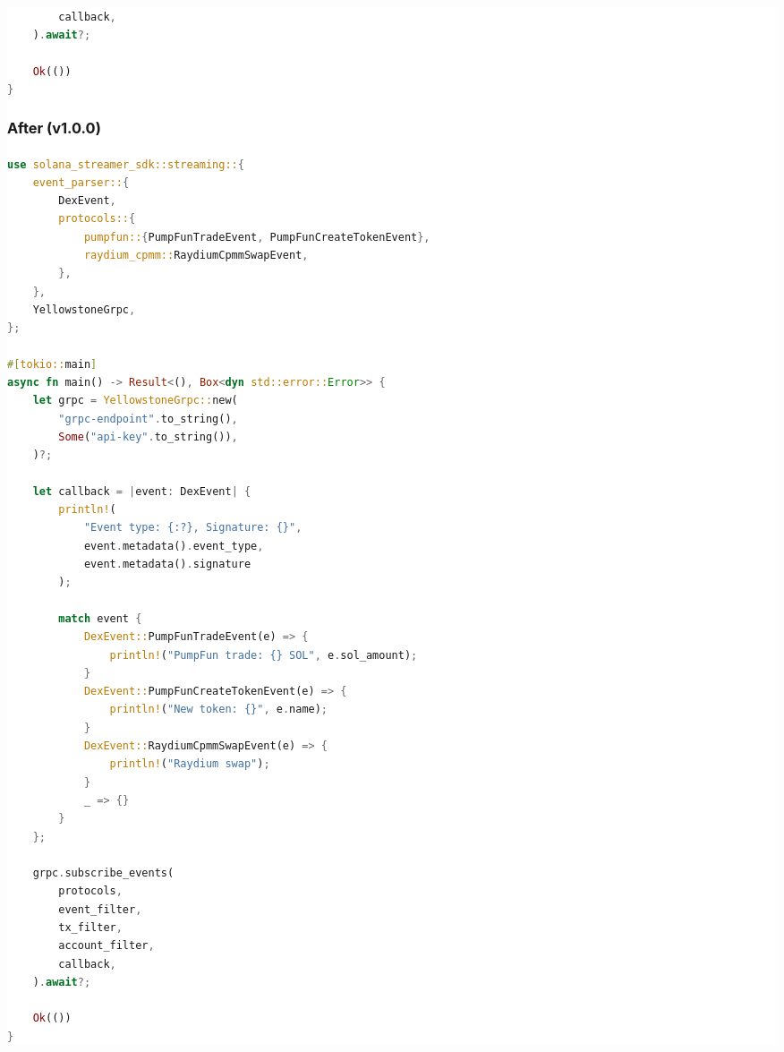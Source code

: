 ```rust
        callback,
    ).await?;

    Ok(())
}
```

### After (v1.0.0)

```rust
use solana_streamer_sdk::streaming::{
    event_parser::{
        DexEvent,
        protocols::{
            pumpfun::{PumpFunTradeEvent, PumpFunCreateTokenEvent},
            raydium_cpmm::RaydiumCpmmSwapEvent,
        },
    },
    YellowstoneGrpc,
};

#[tokio::main]
async fn main() -> Result<(), Box<dyn std::error::Error>> {
    let grpc = YellowstoneGrpc::new(
        "grpc-endpoint".to_string(),
        Some("api-key".to_string()),
    )?;

    let callback = |event: DexEvent| {
        println!(
            "Event type: {:?}, Signature: {}",
            event.metadata().event_type,
            event.metadata().signature
        );

        match event {
            DexEvent::PumpFunTradeEvent(e) => {
                println!("PumpFun trade: {} SOL", e.sol_amount);
            }
            DexEvent::PumpFunCreateTokenEvent(e) => {
                println!("New token: {}", e.name);
            }
            DexEvent::RaydiumCpmmSwapEvent(e) => {
                println!("Raydium swap");
            }
            _ => {}
        }
    };

    grpc.subscribe_events(
        protocols,
        event_filter,
        tx_filter,
        account_filter,
        callback,
    ).await?;

    Ok(())
}
```

